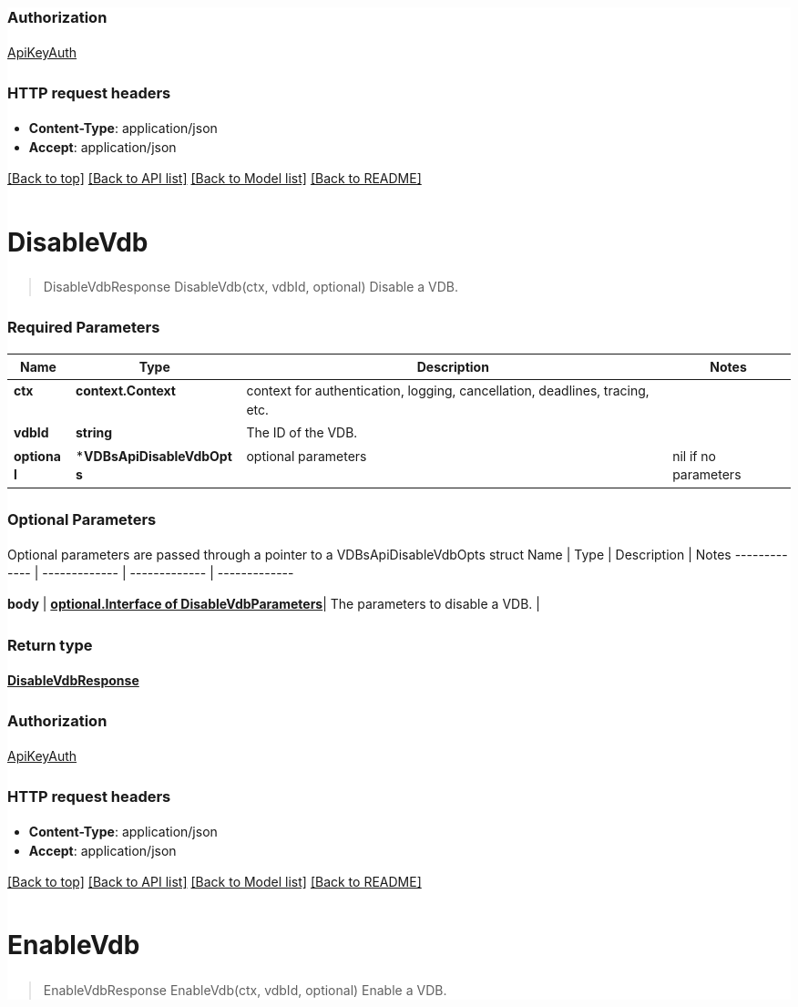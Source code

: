 ### Authorization

[ApiKeyAuth](../README.md#ApiKeyAuth)

### HTTP request headers

 - **Content-Type**: application/json
 - **Accept**: application/json

[[Back to top]](#) [[Back to API list]](../README.md#documentation-for-api-endpoints) [[Back to Model list]](../README.md#documentation-for-models) [[Back to README]](../README.md)

# **DisableVdb**
> DisableVdbResponse DisableVdb(ctx, vdbId, optional)
Disable a VDB.

### Required Parameters

Name | Type | Description  | Notes
------------- | ------------- | ------------- | -------------
 **ctx** | **context.Context** | context for authentication, logging, cancellation, deadlines, tracing, etc.
  **vdbId** | **string**| The ID of the VDB. | 
 **optional** | ***VDBsApiDisableVdbOpts** | optional parameters | nil if no parameters

### Optional Parameters
Optional parameters are passed through a pointer to a VDBsApiDisableVdbOpts struct
Name | Type | Description  | Notes
------------- | ------------- | ------------- | -------------

 **body** | [**optional.Interface of DisableVdbParameters**](DisableVdbParameters.md)| The parameters to disable a VDB. | 

### Return type

[**DisableVdbResponse**](DisableVDBResponse.md)

### Authorization

[ApiKeyAuth](../README.md#ApiKeyAuth)

### HTTP request headers

 - **Content-Type**: application/json
 - **Accept**: application/json

[[Back to top]](#) [[Back to API list]](../README.md#documentation-for-api-endpoints) [[Back to Model list]](../README.md#documentation-for-models) [[Back to README]](../README.md)

# **EnableVdb**
> EnableVdbResponse EnableVdb(ctx, vdbId, optional)
Enable a VDB.
